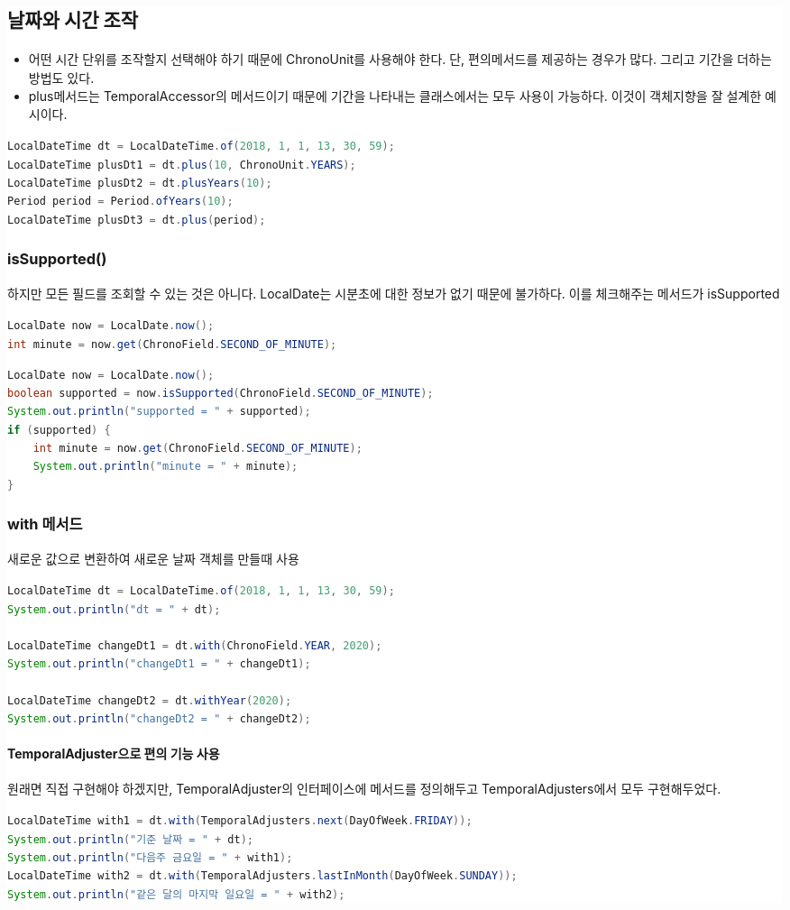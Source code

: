 ## 날짜와 시간 조작

- 어떤 시간 단위를 조작할지 선택해야 하기 때문에 ChronoUnit를 사용해야 한다. 단, 편의메서드를 제공하는 경우가 많다. 그리고 기간을 더하는 방법도 있다.
- plus메서드는 TemporalAccessor의 메서드이기 때문에 기간을 나타내는 클래스에서는 모두 사용이 가능하다. 이것이 객체지향을 잘 설계한 예시이다.

```java
LocalDateTime dt = LocalDateTime.of(2018, 1, 1, 13, 30, 59);
LocalDateTime plusDt1 = dt.plus(10, ChronoUnit.YEARS);
LocalDateTime plusDt2 = dt.plusYears(10);
Period period = Period.ofYears(10);
LocalDateTime plusDt3 = dt.plus(period);
```

### isSupported()

하지만 모든 필드를 조회할 수 있는 것은 아니다. LocalDate는 시분초에 대한 정보가 없기 때문에 불가하다. 이를 체크해주는 메서드가 isSupported

```java
LocalDate now = LocalDate.now();
int minute = now.get(ChronoField.SECOND_OF_MINUTE);
```

```java
LocalDate now = LocalDate.now();
boolean supported = now.isSupported(ChronoField.SECOND_OF_MINUTE);
System.out.println("supported = " + supported);
if (supported) {
    int minute = now.get(ChronoField.SECOND_OF_MINUTE);
    System.out.println("minute = " + minute);
}
```

### with 메서드

새로운 값으로 변환하여 새로운 날짜 객체를 만들때 사용

```java
LocalDateTime dt = LocalDateTime.of(2018, 1, 1, 13, 30, 59);
System.out.println("dt = " + dt);

LocalDateTime changeDt1 = dt.with(ChronoField.YEAR, 2020);
System.out.println("changeDt1 = " + changeDt1);

LocalDateTime changeDt2 = dt.withYear(2020);
System.out.println("changeDt2 = " + changeDt2);
```

#### TemporalAdjuster으로 편의 기능 사용

원래면 직접 구현해야 하겠지만, TemporalAdjuster의 인터페이스에 메서드를 정의해두고 TemporalAdjusters에서 모두 구현해두었다.

```java
LocalDateTime with1 = dt.with(TemporalAdjusters.next(DayOfWeek.FRIDAY));
System.out.println("기준 날짜 = " + dt);
System.out.println("다음주 금요일 = " + with1);
LocalDateTime with2 = dt.with(TemporalAdjusters.lastInMonth(DayOfWeek.SUNDAY));
System.out.println("같은 달의 마지막 일요일 = " + with2);
```
